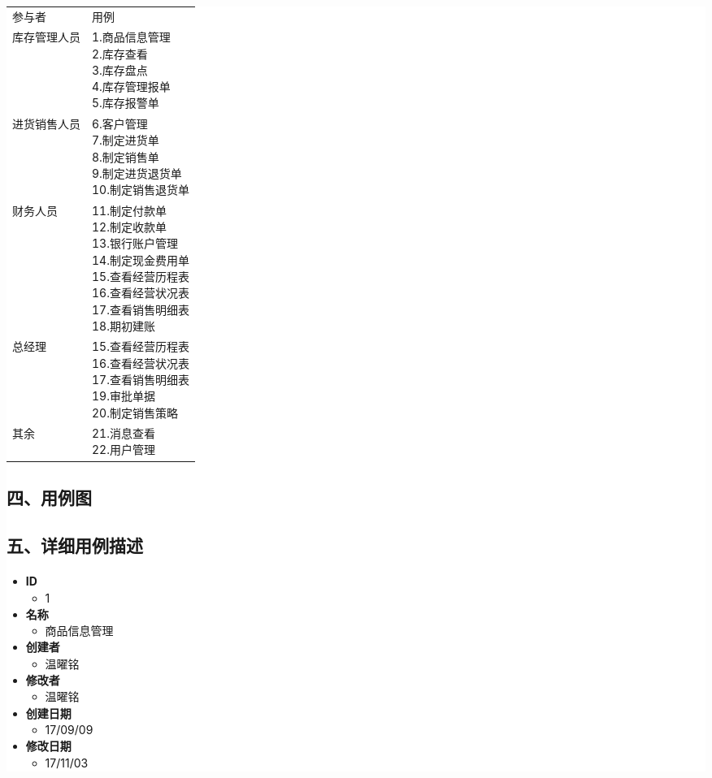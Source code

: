 <table>
   <tr>
      <td>参与者</td>
      <td>用例</td>
   </tr>
   <tr>
      <td>库存管理人员</td>
      <td>1.商品信息管理<br/>2.库存查看<br/>3.库存盘点<br/>4.库存管理报单<br/>5.库存报警单</td>
   </tr>
   <tr>
      <td>进货销售人员</td>
      <td>
      6.客户管理<br/>
      7.制定进货单<br/>
      8.制定销售单<br/>
      9.制定进货退货单<br/>
      10.制定销售退货单<br/>
      </td>
   </tr>
   <tr>
      <td>财务人员</td>
      <td>
      11.制定付款单<br/>
      12.制定收款单<br/>
      13.银行账户管理<br/>
      14.制定现金费用单<br/>
      15.查看经营历程表<br/>
      16.查看经营状况表<br/>
      17.查看销售明细表<br/>
      18.期初建账</td>
   </tr>
   <tr>
      <td>总经理</td>
      <td>
      15.查看经营历程表<br/>
      16.查看经营状况表<br/>
      17.查看销售明细表<br/>
      19.审批单据<br/>
      20.制定销售策略</td>
   </tr>
   </tr>
    <td>其余</td>
    <td>
    21.消息查看<br/>
    22.用户管理<br/>
   </tr>
</table>

## 四、用例图
## 五、详细用例描述
- **ID**
    - 1
- **名称**
    - 商品信息管理
- **创建者**
    - 温曜铭
- **修改者**
    - 温曜铭
- **创建日期**
    - 17/09/09
- **修改日期**
    - 17/11/03